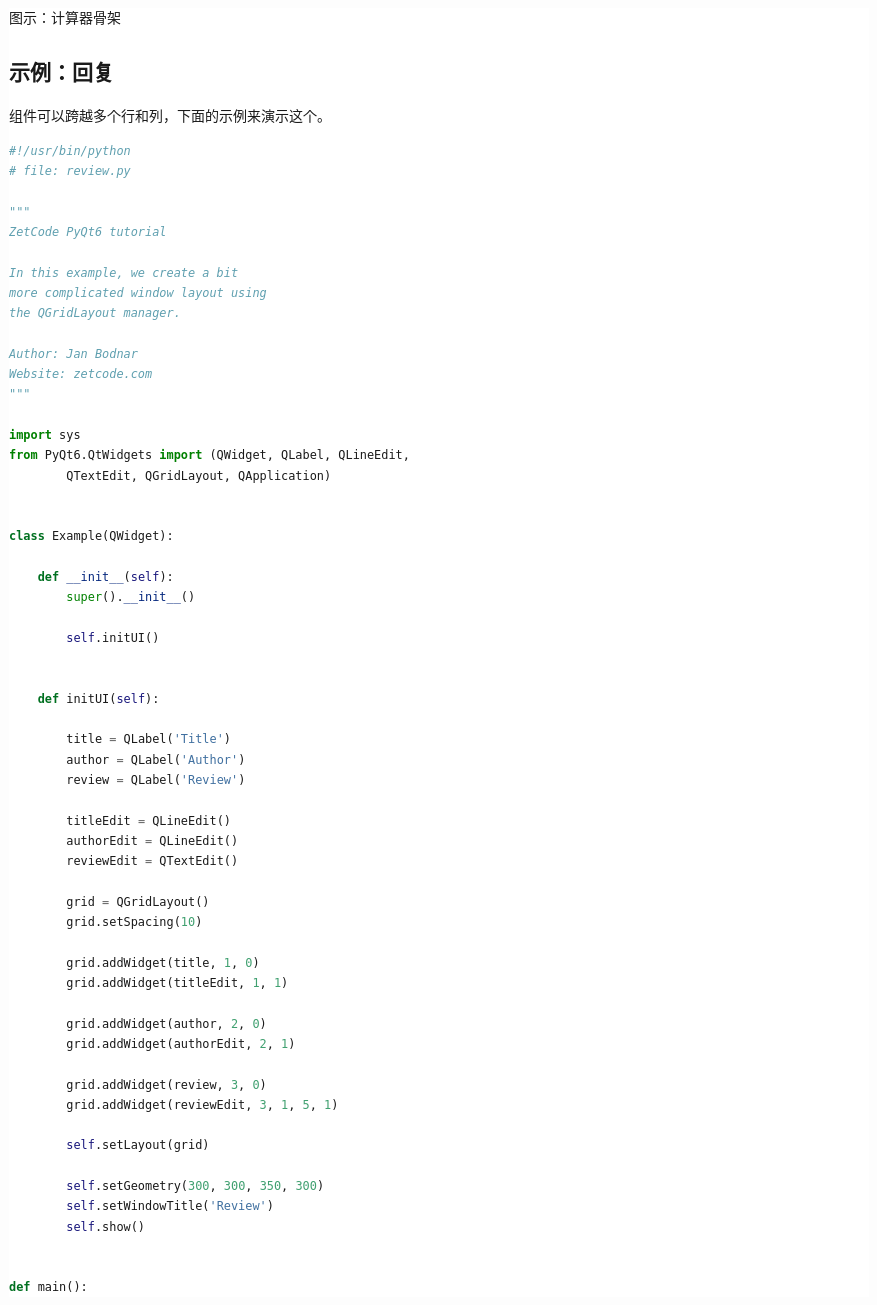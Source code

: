 图示：计算器骨架

## 示例：回复
组件可以跨越多个行和列，下面的示例来演示这个。

``` python
#!/usr/bin/python
# file: review.py

"""
ZetCode PyQt6 tutorial

In this example, we create a bit
more complicated window layout using
the QGridLayout manager.

Author: Jan Bodnar
Website: zetcode.com
"""

import sys
from PyQt6.QtWidgets import (QWidget, QLabel, QLineEdit,
        QTextEdit, QGridLayout, QApplication)


class Example(QWidget):

    def __init__(self):
        super().__init__()

        self.initUI()


    def initUI(self):

        title = QLabel('Title')
        author = QLabel('Author')
        review = QLabel('Review')

        titleEdit = QLineEdit()
        authorEdit = QLineEdit()
        reviewEdit = QTextEdit()

        grid = QGridLayout()
        grid.setSpacing(10)

        grid.addWidget(title, 1, 0)
        grid.addWidget(titleEdit, 1, 1)

        grid.addWidget(author, 2, 0)
        grid.addWidget(authorEdit, 2, 1)

        grid.addWidget(review, 3, 0)
        grid.addWidget(reviewEdit, 3, 1, 5, 1)

        self.setLayout(grid)

        self.setGeometry(300, 300, 350, 300)
        self.setWindowTitle('Review')
        self.show()


def main():

```